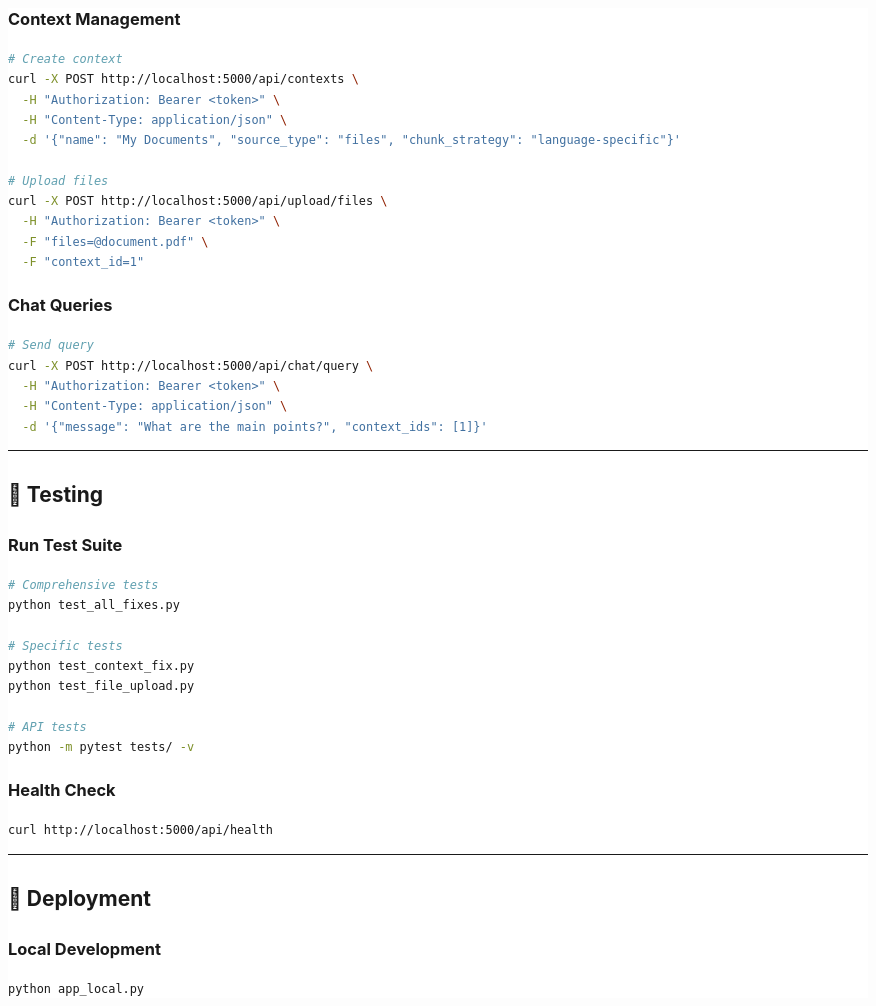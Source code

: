 ### **Context Management**
```bash
# Create context
curl -X POST http://localhost:5000/api/contexts \
  -H "Authorization: Bearer <token>" \
  -H "Content-Type: application/json" \
  -d '{"name": "My Documents", "source_type": "files", "chunk_strategy": "language-specific"}'

# Upload files
curl -X POST http://localhost:5000/api/upload/files \
  -H "Authorization: Bearer <token>" \
  -F "files=@document.pdf" \
  -F "context_id=1"
```

### **Chat Queries**
```bash
# Send query
curl -X POST http://localhost:5000/api/chat/query \
  -H "Authorization: Bearer <token>" \
  -H "Content-Type: application/json" \
  -d '{"message": "What are the main points?", "context_ids": [1]}'
```

---

## 🧪 **Testing**

### **Run Test Suite**
```bash
# Comprehensive tests
python test_all_fixes.py

# Specific tests
python test_context_fix.py
python test_file_upload.py

# API tests
python -m pytest tests/ -v
```

### **Health Check**
```bash
curl http://localhost:5000/api/health
```

---

## 🚀 **Deployment**

### **Local Development**
```bash
python app_local.py
```
